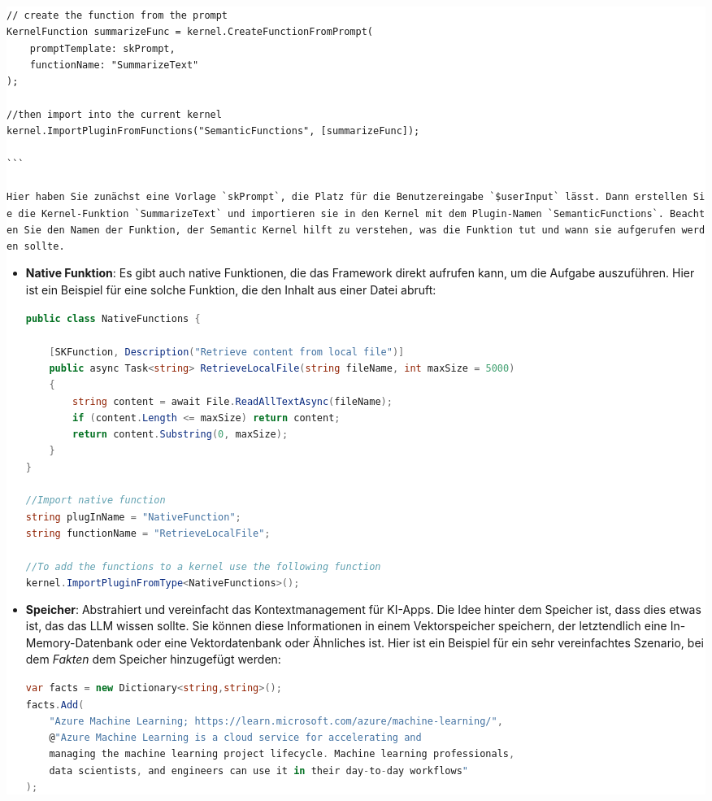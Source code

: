     // create the function from the prompt
    KernelFunction summarizeFunc = kernel.CreateFunctionFromPrompt(
        promptTemplate: skPrompt,
        functionName: "SummarizeText"
    );

    //then import into the current kernel
    kernel.ImportPluginFromFunctions("SemanticFunctions", [summarizeFunc]);

    ```

    Hier haben Sie zunächst eine Vorlage `skPrompt`, die Platz für die Benutzereingabe `$userInput` lässt. Dann erstellen Sie die Kernel-Funktion `SummarizeText` und importieren sie in den Kernel mit dem Plugin-Namen `SemanticFunctions`. Beachten Sie den Namen der Funktion, der Semantic Kernel hilft zu verstehen, was die Funktion tut und wann sie aufgerufen werden sollte.

- **Native Funktion**: Es gibt auch native Funktionen, die das Framework direkt aufrufen kann, um die Aufgabe auszuführen. Hier ist ein Beispiel für eine solche Funktion, die den Inhalt aus einer Datei abruft:

    ```csharp
    public class NativeFunctions {

        [SKFunction, Description("Retrieve content from local file")]
        public async Task<string> RetrieveLocalFile(string fileName, int maxSize = 5000)
        {
            string content = await File.ReadAllTextAsync(fileName);
            if (content.Length <= maxSize) return content;
            return content.Substring(0, maxSize);
        }
    }
    
    //Import native function
    string plugInName = "NativeFunction";
    string functionName = "RetrieveLocalFile";

   //To add the functions to a kernel use the following function
    kernel.ImportPluginFromType<NativeFunctions>();

    ```

- **Speicher**: Abstrahiert und vereinfacht das Kontextmanagement für KI-Apps. Die Idee hinter dem Speicher ist, dass dies etwas ist, das das LLM wissen sollte. Sie können diese Informationen in einem Vektorspeicher speichern, der letztendlich eine In-Memory-Datenbank oder eine Vektordatenbank oder Ähnliches ist. Hier ist ein Beispiel für ein sehr vereinfachtes Szenario, bei dem *Fakten* dem Speicher hinzugefügt werden:

    ```csharp
    var facts = new Dictionary<string,string>();
    facts.Add(
        "Azure Machine Learning; https://learn.microsoft.com/azure/machine-learning/",
        @"Azure Machine Learning is a cloud service for accelerating and
        managing the machine learning project lifecycle. Machine learning professionals,
        data scientists, and engineers can use it in their day-to-day workflows"
    );
    